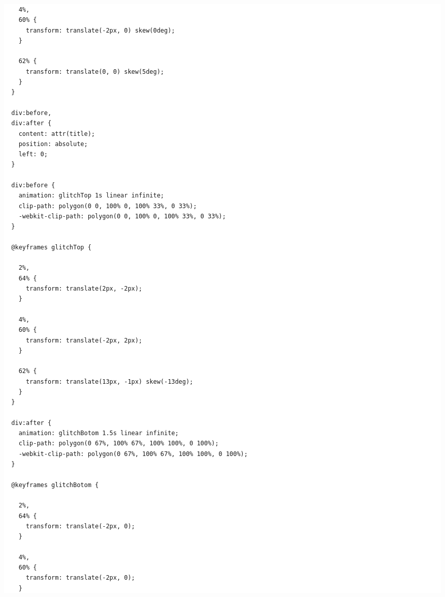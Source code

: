         4%,
        60% {
          transform: translate(-2px, 0) skew(0deg);
        }

        62% {
          transform: translate(0, 0) skew(5deg);
        }
      }

      div:before,
      div:after {
        content: attr(title);
        position: absolute;
        left: 0;
      }

      div:before {
        animation: glitchTop 1s linear infinite;
        clip-path: polygon(0 0, 100% 0, 100% 33%, 0 33%);
        -webkit-clip-path: polygon(0 0, 100% 0, 100% 33%, 0 33%);
      }

      @keyframes glitchTop {

        2%,
        64% {
          transform: translate(2px, -2px);
        }

        4%,
        60% {
          transform: translate(-2px, 2px);
        }

        62% {
          transform: translate(13px, -1px) skew(-13deg);
        }
      }

      div:after {
        animation: glitchBotom 1.5s linear infinite;
        clip-path: polygon(0 67%, 100% 67%, 100% 100%, 0 100%);
        -webkit-clip-path: polygon(0 67%, 100% 67%, 100% 100%, 0 100%);
      }

      @keyframes glitchBotom {

        2%,
        64% {
          transform: translate(-2px, 0);
        }

        4%,
        60% {
          transform: translate(-2px, 0);
        }
